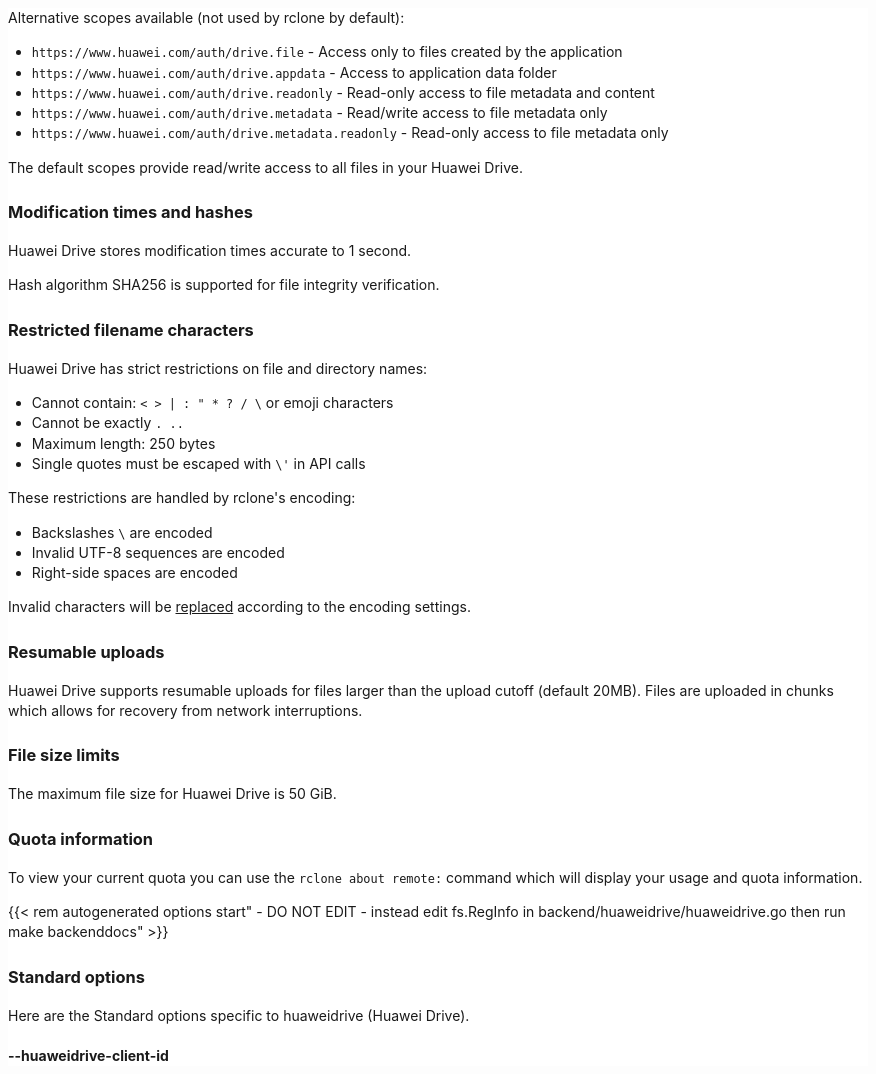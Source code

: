 Alternative scopes available (not used by rclone by default):

- `https://www.huawei.com/auth/drive.file` - Access only to files created by the application
- `https://www.huawei.com/auth/drive.appdata` - Access to application data folder
- `https://www.huawei.com/auth/drive.readonly` - Read-only access to file metadata and content
- `https://www.huawei.com/auth/drive.metadata` - Read/write access to file metadata only
- `https://www.huawei.com/auth/drive.metadata.readonly` - Read-only access to file metadata only

The default scopes provide read/write access to all files in your Huawei Drive.

### Modification times and hashes

Huawei Drive stores modification times accurate to 1 second.

Hash algorithm SHA256 is supported for file integrity verification.

### Restricted filename characters

Huawei Drive has strict restrictions on file and directory names:

- Cannot contain: `< > | : " * ? / \` or emoji characters
- Cannot be exactly `. ..`
- Maximum length: 250 bytes
- Single quotes must be escaped with `\'` in API calls

These restrictions are handled by rclone's encoding:

- Backslashes `\` are encoded
- Invalid UTF-8 sequences are encoded  
- Right-side spaces are encoded

Invalid characters will be [replaced](/overview/#invalid-utf8) according to the encoding settings.

### Resumable uploads

Huawei Drive supports resumable uploads for files larger than the upload cutoff (default 20MB).
Files are uploaded in chunks which allows for recovery from network interruptions.

### File size limits

The maximum file size for Huawei Drive is 50 GiB.

### Quota information

To view your current quota you can use the `rclone about remote:`
command which will display your usage and quota information.

{{< rem autogenerated options start" - DO NOT EDIT - instead edit fs.RegInfo in backend/huaweidrive/huaweidrive.go then run make backenddocs" >}}

### Standard options

Here are the Standard options specific to huaweidrive (Huawei Drive).

#### --huaweidrive-client-id
